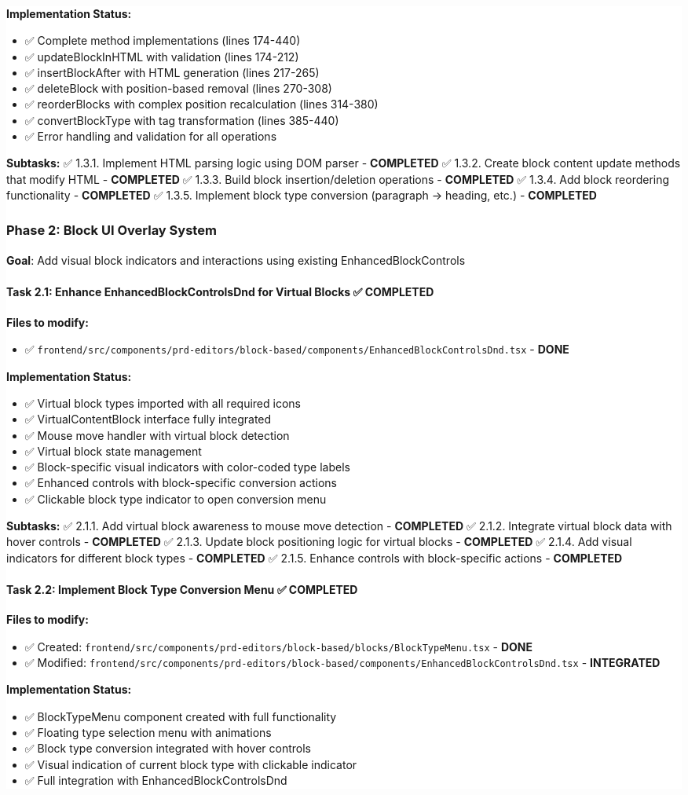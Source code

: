 **Implementation Status:**
- ✅ Complete method implementations (lines 174-440)
- ✅ updateBlockInHTML with validation (lines 174-212)
- ✅ insertBlockAfter with HTML generation (lines 217-265)
- ✅ deleteBlock with position-based removal (lines 270-308)
- ✅ reorderBlocks with complex position recalculation (lines 314-380)
- ✅ convertBlockType with tag transformation (lines 385-440)
- ✅ Error handling and validation for all operations

**Subtasks:**
✅ 1.3.1. Implement HTML parsing logic using DOM parser - **COMPLETED**
✅ 1.3.2. Create block content update methods that modify HTML - **COMPLETED**
✅ 1.3.3. Build block insertion/deletion operations - **COMPLETED**
✅ 1.3.4. Add block reordering functionality - **COMPLETED**
✅ 1.3.5. Implement block type conversion (paragraph → heading, etc.) - **COMPLETED**

### Phase 2: Block UI Overlay System
**Goal**: Add visual block indicators and interactions using existing EnhancedBlockControls

#### Task 2.1: Enhance EnhancedBlockControlsDnd for Virtual Blocks ✅ **COMPLETED**
**Files to modify:**
- ✅ `frontend/src/components/prd-editors/block-based/components/EnhancedBlockControlsDnd.tsx` - **DONE**

**Implementation Status:**
- ✅ Virtual block types imported with all required icons
- ✅ VirtualContentBlock interface fully integrated
- ✅ Mouse move handler with virtual block detection
- ✅ Virtual block state management
- ✅ Block-specific visual indicators with color-coded type labels
- ✅ Enhanced controls with block-specific conversion actions
- ✅ Clickable block type indicator to open conversion menu

**Subtasks:**
✅ 2.1.1. Add virtual block awareness to mouse move detection - **COMPLETED**
✅ 2.1.2. Integrate virtual block data with hover controls - **COMPLETED**
✅ 2.1.3. Update block positioning logic for virtual blocks - **COMPLETED**
✅ 2.1.4. Add visual indicators for different block types - **COMPLETED**
✅ 2.1.5. Enhance controls with block-specific actions - **COMPLETED**

#### Task 2.2: Implement Block Type Conversion Menu ✅ **COMPLETED**
**Files to modify:**
- ✅ Created: `frontend/src/components/prd-editors/block-based/blocks/BlockTypeMenu.tsx` - **DONE**
- ✅ Modified: `frontend/src/components/prd-editors/block-based/components/EnhancedBlockControlsDnd.tsx` - **INTEGRATED**

**Implementation Status:**
- ✅ BlockTypeMenu component created with full functionality
- ✅ Floating type selection menu with animations
- ✅ Block type conversion integrated with hover controls
- ✅ Visual indication of current block type with clickable indicator
- ✅ Full integration with EnhancedBlockControlsDnd
